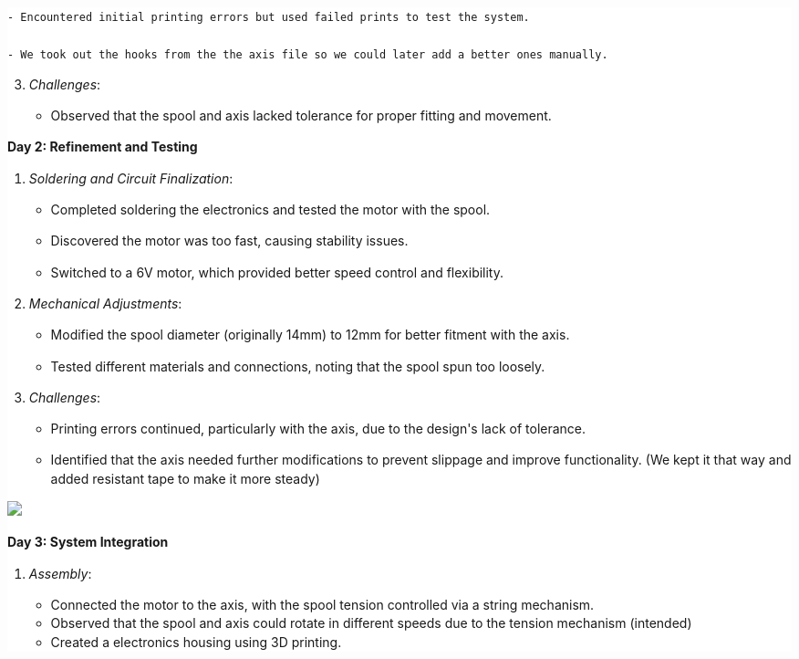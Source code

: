     - Encountered initial printing errors but used failed prints to test the system. 

    - We took out the hooks from the the axis file so we could later add a better ones manually.

3. *Challenges*:

    - Observed that the spool and axis lacked tolerance for proper fitting and movement. 


**Day 2: Refinement and Testing**

1. *Soldering and Circuit Finalization*:

     - Completed soldering the electronics and tested the motor with the spool.

    - Discovered the motor was too fast, causing stability issues.

    - Switched to a 6V motor, which provided better speed control and flexibility.

2. *Mechanical Adjustments*:

    - Modified the spool diameter (originally 14mm) to 12mm for better fitment with the axis.

    - Tested different materials and connections, noting that the spool spun too loosely.

3. *Challenges*:

    - Printing errors continued, particularly with the axis, due to the design's lack of tolerance.

    - Identified that the axis needed further modifications to prevent slippage and improve functionality. (We kept it that way and added resistant tape to make it more steady)

![](../images/year2/Fibers/testingaxis.gif)


**Day 3: System Integration**

1. *Assembly*:

    - Connected the motor to the axis, with the spool tension controlled via a string mechanism.
    - Observed that the spool and axis could rotate in different speeds due to the tension mechanism (intended)
    - Created a electronics housing using 3D printing.